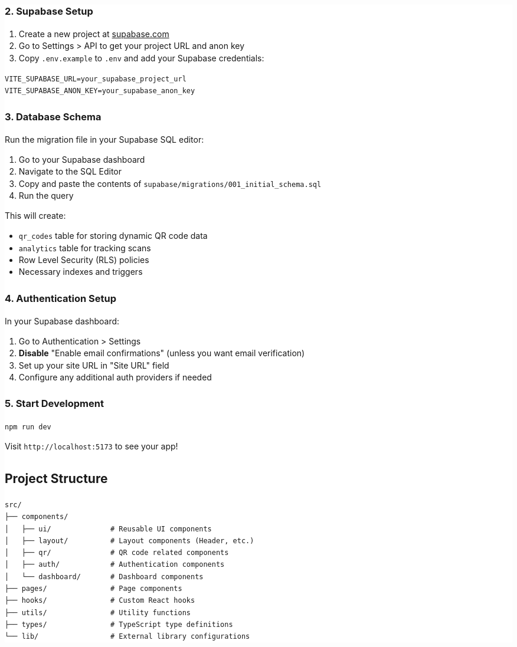 ### 2. Supabase Setup

1. Create a new project at [supabase.com](https://supabase.com)
2. Go to Settings > API to get your project URL and anon key
3. Copy `.env.example` to `.env` and add your Supabase credentials:

```env
VITE_SUPABASE_URL=your_supabase_project_url
VITE_SUPABASE_ANON_KEY=your_supabase_anon_key
```

### 3. Database Schema

Run the migration file in your Supabase SQL editor:

1. Go to your Supabase dashboard
2. Navigate to the SQL Editor
3. Copy and paste the contents of `supabase/migrations/001_initial_schema.sql`
4. Run the query

This will create:
- `qr_codes` table for storing dynamic QR code data
- `analytics` table for tracking scans
- Row Level Security (RLS) policies
- Necessary indexes and triggers

### 4. Authentication Setup

In your Supabase dashboard:
1. Go to Authentication > Settings
2. **Disable** "Enable email confirmations" (unless you want email verification)
3. Set up your site URL in "Site URL" field
4. Configure any additional auth providers if needed

### 5. Start Development

```bash
npm run dev
```

Visit `http://localhost:5173` to see your app!

## Project Structure

```
src/
├── components/
│   ├── ui/              # Reusable UI components
│   ├── layout/          # Layout components (Header, etc.)
│   ├── qr/              # QR code related components
│   ├── auth/            # Authentication components
│   └── dashboard/       # Dashboard components
├── pages/               # Page components
├── hooks/               # Custom React hooks
├── utils/               # Utility functions
├── types/               # TypeScript type definitions
└── lib/                 # External library configurations
```
